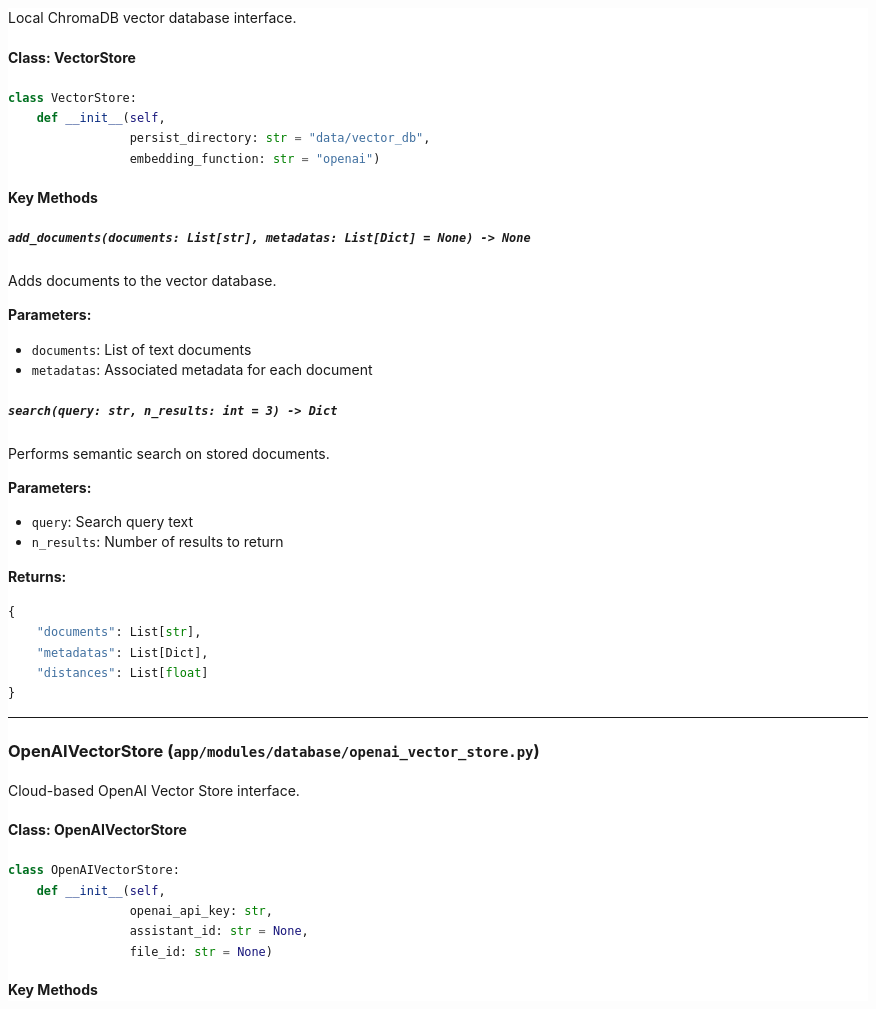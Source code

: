Local ChromaDB vector database interface.

#### **Class: VectorStore**

```python
class VectorStore:
    def __init__(self, 
                 persist_directory: str = "data/vector_db",
                 embedding_function: str = "openai")
```

#### **Key Methods**

##### `add_documents(documents: List[str], metadatas: List[Dict] = None) -> None`

Adds documents to the vector database.

**Parameters:**
- `documents`: List of text documents
- `metadatas`: Associated metadata for each document

##### `search(query: str, n_results: int = 3) -> Dict`

Performs semantic search on stored documents.

**Parameters:**
- `query`: Search query text
- `n_results`: Number of results to return

**Returns:**
```python
{
    "documents": List[str],
    "metadatas": List[Dict],
    "distances": List[float]
}
```

---

### **OpenAIVectorStore** (`app/modules/database/openai_vector_store.py`)

Cloud-based OpenAI Vector Store interface.

#### **Class: OpenAIVectorStore**

```python
class OpenAIVectorStore:
    def __init__(self, 
                 openai_api_key: str,
                 assistant_id: str = None,
                 file_id: str = None)
```

#### **Key Methods**
